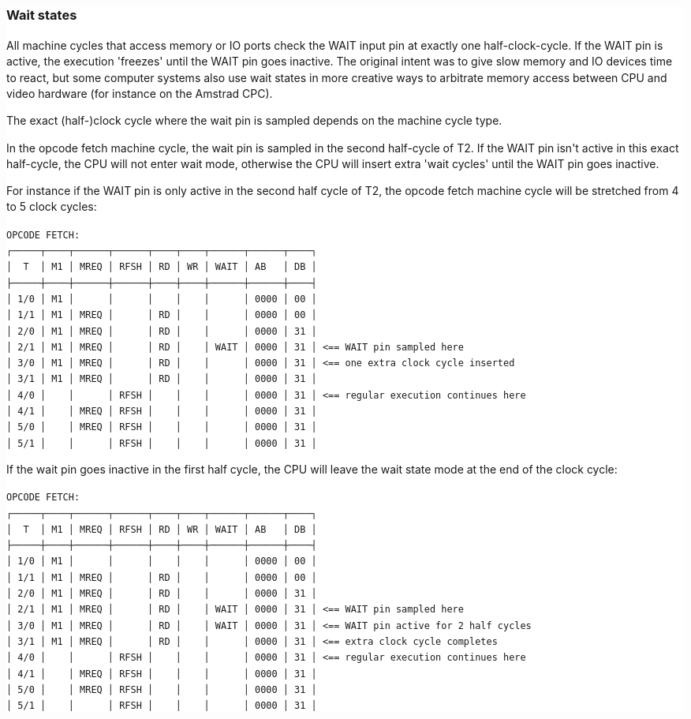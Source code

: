 ### Wait states

All machine cycles that access memory or IO ports check the WAIT input pin at
exactly one half-clock-cycle. If the WAIT pin is active, the execution
'freezes' until the WAIT pin goes inactive. The original intent was to give
slow memory and IO devices time to react, but some computer systems also use
wait states in more creative ways to arbitrate memory access between CPU and
video hardware (for instance on the Amstrad CPC).

The exact (half-)clock cycle where the wait pin is sampled depends on the machine cycle
type.

In the opcode fetch machine cycle, the wait pin is sampled in the second half-cycle
of T2. If the WAIT pin isn't active in this exact half-cycle, the CPU will not enter
wait mode, otherwise the CPU will insert extra 'wait cycles' until the
WAIT pin goes inactive. 

For instance if the WAIT pin is only active in the second half cycle of T2, the opcode
fetch machine cycle will be stretched from 4 to 5 clock cycles:

```
OPCODE FETCH:
┌─────┬────┬──────┬──────┬────┬────┬──────┬──────┬────┐
│  T  │ M1 │ MREQ │ RFSH │ RD │ WR │ WAIT │ AB   │ DB │
├─────┼────┼──────┼──────┼────┼────┼──────┼──────┼────┤
│ 1/0 │ M1 │      │      │    │    │      │ 0000 │ 00 │
│ 1/1 │ M1 │ MREQ │      │ RD │    │      │ 0000 │ 00 │
│ 2/0 │ M1 │ MREQ │      │ RD │    │      │ 0000 │ 31 │
│ 2/1 │ M1 │ MREQ │      │ RD │    │ WAIT │ 0000 │ 31 │ <== WAIT pin sampled here
│ 3/0 │ M1 │ MREQ │      │ RD │    │      │ 0000 │ 31 │ <== one extra clock cycle inserted
│ 3/1 │ M1 │ MREQ │      │ RD │    │      │ 0000 │ 31 │ 
│ 4/0 │    │      │ RFSH │    │    │      │ 0000 │ 31 │ <== regular execution continues here
│ 4/1 │    │ MREQ │ RFSH │    │    │      │ 0000 │ 31 │
│ 5/0 │    │ MREQ │ RFSH │    │    │      │ 0000 │ 31 │
│ 5/1 │    │      │ RFSH │    │    │      │ 0000 │ 31 │
```

If the wait pin goes inactive in the first half cycle, the CPU will leave the wait state mode
at the end of the clock cycle:

```
OPCODE FETCH:
┌─────┬────┬──────┬──────┬────┬────┬──────┬──────┬────┐
│  T  │ M1 │ MREQ │ RFSH │ RD │ WR │ WAIT │ AB   │ DB │
├─────┼────┼──────┼──────┼────┼────┼──────┼──────┼────┤
│ 1/0 │ M1 │      │      │    │    │      │ 0000 │ 00 │
│ 1/1 │ M1 │ MREQ │      │ RD │    │      │ 0000 │ 00 │
│ 2/0 │ M1 │ MREQ │      │ RD │    │      │ 0000 │ 31 │
│ 2/1 │ M1 │ MREQ │      │ RD │    │ WAIT │ 0000 │ 31 │ <== WAIT pin sampled here
│ 3/0 │ M1 │ MREQ │      │ RD │    │ WAIT │ 0000 │ 31 │ <== WAIT pin active for 2 half cycles
│ 3/1 │ M1 │ MREQ │      │ RD │    │      │ 0000 │ 31 │ <== extra clock cycle completes
│ 4/0 │    │      │ RFSH │    │    │      │ 0000 │ 31 │ <== regular execution continues here
│ 4/1 │    │ MREQ │ RFSH │    │    │      │ 0000 │ 31 │
│ 5/0 │    │ MREQ │ RFSH │    │    │      │ 0000 │ 31 │
│ 5/1 │    │      │ RFSH │    │    │      │ 0000 │ 31 │
```
